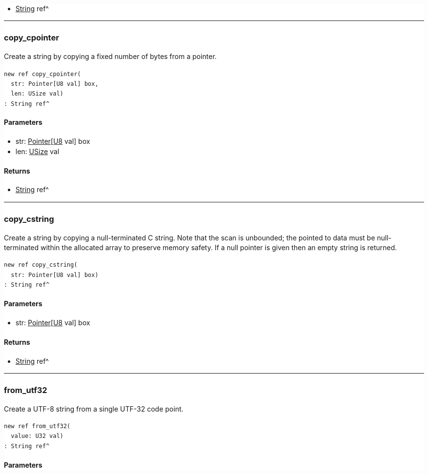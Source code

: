 * [String](builtin-String) ref^

---

### copy_cpointer

Create a string by copying a fixed number of bytes from a pointer.


```pony
new ref copy_cpointer(
  str: Pointer[U8 val] box,
  len: USize val)
: String ref^
```
#### Parameters

*   str: [Pointer](builtin-Pointer)\[[U8](builtin-U8) val\] box
*   len: [USize](builtin-USize) val

#### Returns

* [String](builtin-String) ref^

---

### copy_cstring

Create a string by copying a null-terminated C string. Note that
the scan is unbounded; the pointed to data must be null-terminated
within the allocated array to preserve memory safety. If a null
pointer is given then an empty string is returned.


```pony
new ref copy_cstring(
  str: Pointer[U8 val] box)
: String ref^
```
#### Parameters

*   str: [Pointer](builtin-Pointer)\[[U8](builtin-U8) val\] box

#### Returns

* [String](builtin-String) ref^

---

### from_utf32

Create a UTF-8 string from a single UTF-32 code point.


```pony
new ref from_utf32(
  value: U32 val)
: String ref^
```
#### Parameters

